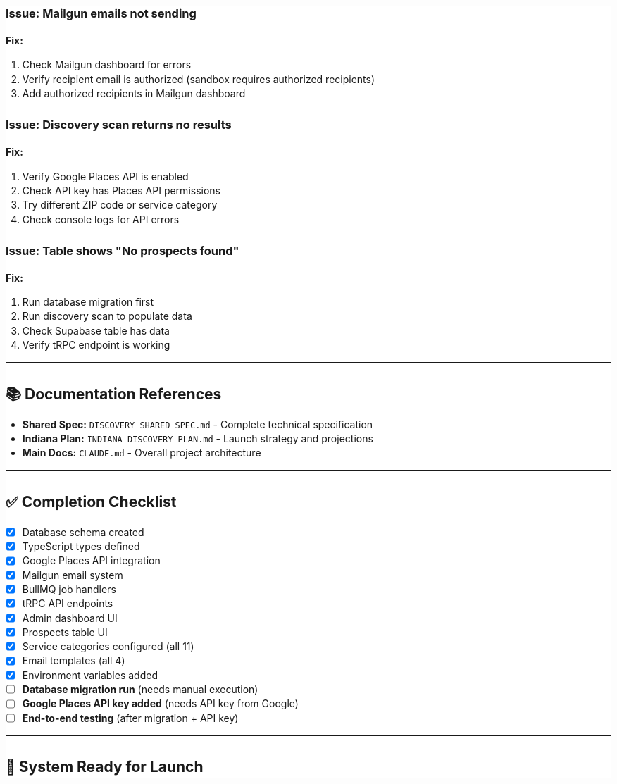### Issue: Mailgun emails not sending
**Fix:**
1. Check Mailgun dashboard for errors
2. Verify recipient email is authorized (sandbox requires authorized recipients)
3. Add authorized recipients in Mailgun dashboard

### Issue: Discovery scan returns no results
**Fix:**
1. Verify Google Places API is enabled
2. Check API key has Places API permissions
3. Try different ZIP code or service category
4. Check console logs for API errors

### Issue: Table shows "No prospects found"
**Fix:**
1. Run database migration first
2. Run discovery scan to populate data
3. Check Supabase table has data
4. Verify tRPC endpoint is working

---

## 📚 Documentation References

- **Shared Spec:** `DISCOVERY_SHARED_SPEC.md` - Complete technical specification
- **Indiana Plan:** `INDIANA_DISCOVERY_PLAN.md` - Launch strategy and projections
- **Main Docs:** `CLAUDE.md` - Overall project architecture

---

## ✅ Completion Checklist

- [x] Database schema created
- [x] TypeScript types defined
- [x] Google Places API integration
- [x] Mailgun email system
- [x] BullMQ job handlers
- [x] tRPC API endpoints
- [x] Admin dashboard UI
- [x] Prospects table UI
- [x] Service categories configured (all 11)
- [x] Email templates (all 4)
- [x] Environment variables added
- [ ] **Database migration run** (needs manual execution)
- [ ] **Google Places API key added** (needs API key from Google)
- [ ] **End-to-end testing** (after migration + API key)

---

## 🎉 System Ready for Launch
